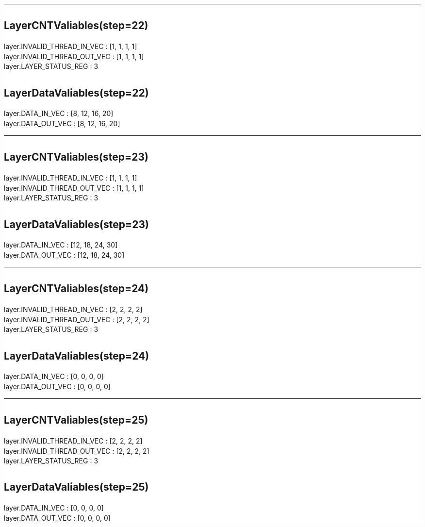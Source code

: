 ***

## LayerCNTValiables(step=22)  

layer.INVALID_THREAD_IN_VEC : [1, 1, 1, 1]  
layer.INVALID_THREAD_OUT_VEC : [1, 1, 1, 1]  
layer.LAYER_STATUS_REG : 3  

## LayerDataValiables(step=22)  

layer.DATA_IN_VEC : [8, 12, 16, 20]  
layer.DATA_OUT_VEC : [8, 12, 16, 20]  

***

## LayerCNTValiables(step=23)  

layer.INVALID_THREAD_IN_VEC : [1, 1, 1, 1]  
layer.INVALID_THREAD_OUT_VEC : [1, 1, 1, 1]  
layer.LAYER_STATUS_REG : 3  

## LayerDataValiables(step=23)  

layer.DATA_IN_VEC : [12, 18, 24, 30]  
layer.DATA_OUT_VEC : [12, 18, 24, 30]  

***

## LayerCNTValiables(step=24)  

layer.INVALID_THREAD_IN_VEC : [2, 2, 2, 2]  
layer.INVALID_THREAD_OUT_VEC : [2, 2, 2, 2]  
layer.LAYER_STATUS_REG : 3  

## LayerDataValiables(step=24)  

layer.DATA_IN_VEC : [0, 0, 0, 0]  
layer.DATA_OUT_VEC : [0, 0, 0, 0]  

***

## LayerCNTValiables(step=25)  

layer.INVALID_THREAD_IN_VEC : [2, 2, 2, 2]  
layer.INVALID_THREAD_OUT_VEC : [2, 2, 2, 2]  
layer.LAYER_STATUS_REG : 3  

## LayerDataValiables(step=25)  

layer.DATA_IN_VEC : [0, 0, 0, 0]  
layer.DATA_OUT_VEC : [0, 0, 0, 0]  
